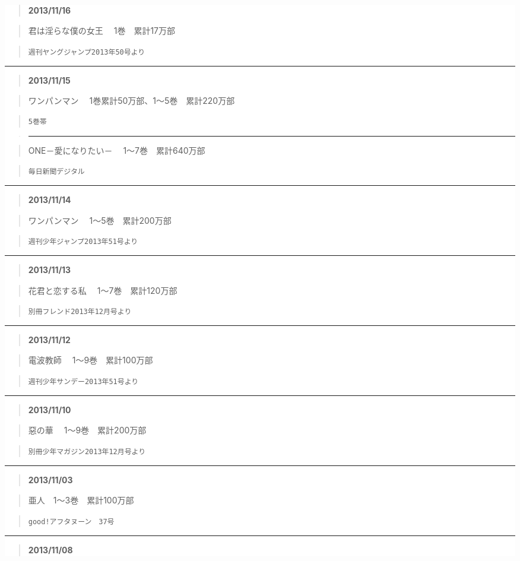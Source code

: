 >**2013/11/16**

>君は淫らな僕の女王 　1巻　累計17万部

>`週刊ヤングジャンプ2013年50号より`

--------


>**2013/11/15**

>ワンパンマン 　1巻累計50万部、1～5巻　累計220万部

>`5巻帯`

>--------

>ONE－愛になりたい－ 　1～7巻　累計640万部

>`毎日新聞デジタル`

--------

>**2013/11/14**

>ワンパンマン 　1～5巻　累計200万部

>`週刊少年ジャンプ2013年51号より`

--------

>**2013/11/13**

>花君と恋する私 　1～7巻　累計120万部

>`別冊フレンド2013年12月号より`

--------

>**2013/11/12**

>電波教師 　1～9巻　累計100万部

>`週刊少年サンデー2013年51号より`

--------

>**2013/11/10**

>惡の華 　1～9巻　累計200万部

>`別冊少年マガジン2013年12月号より`

--------

>**2013/11/03**

>亜人　1～3巻　累計100万部

>`good!アフタヌーン　37号`

--------

>**2013/11/08**
